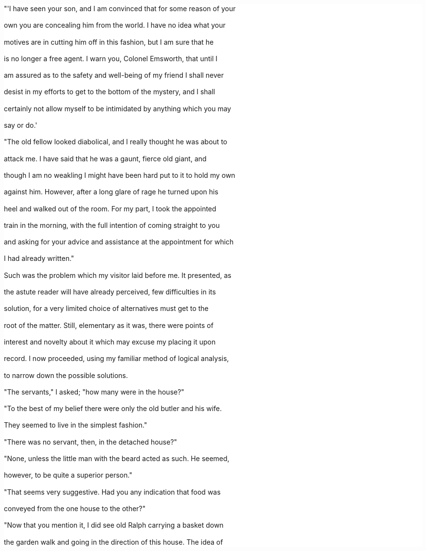 "'I have seen your son, and I am convinced that for some reason of your

own you are concealing him from the world.  I have no idea what your

motives are in cutting him off in this fashion, but I am sure that he

is no longer a free agent.  I warn you, Colonel Emsworth, that until I

am assured as to the safety and well-being of my friend I shall never

desist in my efforts to get to the bottom of the mystery, and I shall

certainly not allow myself to be intimidated by anything which you may

say or do.'

"The old fellow looked diabolical, and I really thought he was about to

attack me.  I have said that he was a gaunt, fierce old giant, and

though I am no weakling I might have been hard put to it to hold my own

against him.  However, after a long glare of rage he turned upon his

heel and walked out of the room.  For my part, I took the appointed

train in the morning, with the full intention of coming straight to you

and asking for your advice and assistance at the appointment for which

I had already written."

Such was the problem which my visitor laid before me.  It presented, as

the astute reader will have already perceived, few difficulties in its

solution, for a very limited choice of alternatives must get to the

root of the matter.  Still, elementary as it was, there were points of

interest and novelty about it which may excuse my placing it upon

record.  I now proceeded, using my familiar method of logical analysis,

to narrow down the possible solutions.

"The servants," I asked; "how many were in the house?"

"To the best of my belief there were only the old butler and his wife.

They seemed to live in the simplest fashion."

"There was no servant, then, in the detached house?"

"None, unless the little man with the beard acted as such.  He seemed,

however, to be quite a superior person."

"That seems very suggestive.  Had you any indication that food was

conveyed from the one house to the other?"

"Now that you mention it, I did see old Ralph carrying a basket down

the garden walk and going in the direction of this house.  The idea of
